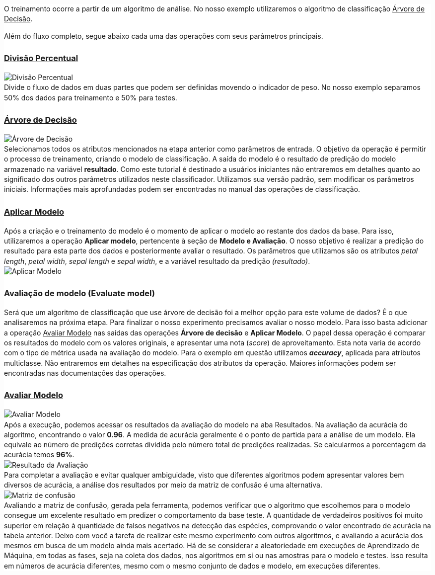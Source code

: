 O treinamento ocorre a partir de um algoritmo de análise. No nosso exemplo utilizaremos o algoritmo de classificação [Árvore de Decisão][13].

Além do fluxo completo, segue abaixo cada uma das operações com seus parâmetros principais.

### [Divisão Percentual][14]
![Divisão Percentual](/img/spark/documentacao_geral/utilizacao_basica_da_plataforma_lemonade/image89.png)\
Divide o fluxo de dados em duas partes que podem ser definidas movendo o indicador de peso. No nosso exemplo separamos 50% dos dados para treinamento e 50% para testes.


### [Árvore de Decisão][13]
![Árvore de Decisão](/img/spark/documentacao_geral/utilizacao_basica_da_plataforma_lemonade/image12.png)\
Selecionamos todos os atributos mencionados na etapa anterior como parâmetros de entrada. O objetivo da operação é permitir o processo de treinamento, criando o modelo de classificação. A saída do modelo é o resultado de predição do modelo armazenado na variável **resultado**. Como este tutorial é destinado a usuários iniciantes não entraremos em detalhes quanto ao significado dos outros parâmetros utilizados neste classificador. Utilizamos sua versão padrão, sem modificar os parâmetros iniciais. Informações mais aprofundadas podem ser encontradas no manual das operações de classificação. 

### [Aplicar Modelo][15]
Após a criação e o treinamento do modelo é o momento de aplicar o modelo ao restante dos dados da base. Para isso, utilizaremos a operação **Aplicar modelo**, pertencente à seção de **Modelo e Avaliação**. O nosso objetivo é realizar a predição do resultado para esta parte dos dados e posteriormente avaliar o resultado. Os parâmetros que utilizamos são os atributos *petal length*, *petal width*, *sepal length* e *sepal width*, e a variável resultado da predição *(resultado)*.\
![Aplicar Modelo](/img/spark/documentacao_geral/utilizacao_basica_da_plataforma_lemonade/image22.png)

### Avaliação de modelo (Evaluate model)
Será que um algoritmo de classificação que use árvore de decisão foi a melhor opção para este volume de dados? É o que analisaremos na próxima etapa. Para finalizar o nosso experimento precisamos avaliar o nosso modelo. Para isso basta adicionar a operação [Avaliar Modelo][16] nas saídas das operações **Árvore de decisão** e **Aplicar Modelo**. O papel dessa operação é comparar os resultados do modelo com os valores originais, e apresentar uma nota (*score*) de aproveitamento. Esta nota varia de acordo com o tipo de métrica usada na avaliação do modelo. Para o exemplo em questão utilizamos **_accuracy_**, aplicada para atributos multiclasse. Não entraremos em detalhes na especificação dos atributos da operação. Maiores informações podem ser encontradas nas documentações das operações.

### [Avaliar Modelo][16]
![Avaliar Modelo](/img/spark/documentacao_geral/utilizacao_basica_da_plataforma_lemonade/image45.png)\
Após a execução, podemos acessar os resultados da avaliação do modelo na aba Resultados. Na avaliação da acurácia do algoritmo, encontrando o valor **0.96**.  A medida de acurácia geralmente é o ponto de partida para a análise de um modelo. Ela equivale ao número de predições corretas dividida pelo número total de predições realizadas. Se calcularmos a porcentagem da acurácia temos **96%**.\
![Resultado da Avaliação](/img/spark/documentacao_geral/utilizacao_basica_da_plataforma_lemonade/image97.png)\
Para completar a avaliação e evitar qualquer ambiguidade, visto que diferentes algoritmos podem apresentar valores bem diversos de acurácia, a análise dos resultados por meio da matriz de confusão é uma alternativa.\
![Matriz de confusão](/img/spark/documentacao_geral/utilizacao_basica_da_plataforma_lemonade/image30.png)\
Avaliando a matriz de confusão, gerada pela ferramenta, podemos verificar que o algoritmo que escolhemos para o modelo consegue um excelente resultado em predizer o comportamento da base teste. A quantidade de verdadeiros positivos foi muito superior em relação à quantidade de falsos negativos na detecção das espécies, comprovando o valor encontrado de acurácia na tabela anterior. Deixo com você a tarefa de realizar este mesmo experimento com outros algoritmos, e avaliando a acurácia dos mesmos em busca de um modelo ainda mais acertado. Há de se considerar a aleatoriedade em execuções de Aprendizado de Máquina, em todas as fases, seja na coleta dos dados, nos algoritmos em si ou nas amostras para o modelo e testes. Isso resulta em números de acurácia diferentes, mesmo com o mesmo conjunto de dados e modelo, em execuções diferentes.


[1]: https://www.lemonade.org.br/
[2]: https://icd.ctweb.inweb.org.br/
[3]: /pt-br/spark/base-de-dados/#iris
[4]: https://archive.ics.uci.edu/ml/machine-learning-databases/iris/iris.data
[5]: https://archive.ics.uci.edu/ml/machine-learning-databases/iris/iris.data
[6]: http://archive.ics.uci.edu/ml/datasets/Iris?ref=datanews.io
[7]: /pt-br/spark/entrada-e-saida/ler-dados.html
[8]: /pt-br/spark/documentacao-geral/aba-aparencia.html
[9]: /pt-br/spark/documentacao-geral/aba-resultados.html
[10]: /pt-br/spark/visualizacao-de-dados/sumario-estatistico.html
[11]: https://spark.apache.org/
[12]: /pt-br/spark/pre-processamento-de-dados/representacao-de-atributos-converter-categorico-para-numerico.html
[13]: /pt-br/spark/aprendizado-de-maquina/classificacao-arvore-de-decisao.html
[14]: /pt-br/spark/pre-processamento-de-dados/amostragem-divisao-percentual.html
[15]: /pt-br/spark/modelo-e-avaliacao/aplicar-modelo.html
[16]: /pt-br/spark/modelo-e-avaliacao/avaliar-modelo.html
[17]: /pt-br/spark/visualizacao-de-dados/grafico-de-area.html
[18]: /pt-br/spark/visualizacao-de-dados/grafico-de-barra.html
[19]: /pt-br/spark/visualizacao-de-dados/grafico-de-dispersao.html
[20]: /pt-br/spark/visualizacao-de-dados/grafico-de-linha.html
[21]: /pt-br/spark/visualizacao-de-dados/grafico-de-pizza.html
[22]: /pt-br/spark/visualizacao-de-dados/grafico-de-rosca.html
[23]: /pt-br/spark/visualizacao-de-dados/publicar-como-dashboard.html
[24]: /pt-br/spark/visualizacao-de-dados/sumario-estatistico.html
[25]: /pt-br/spark/visualizacao-de-dados/mapa.html
[26]: /pt-br/spark/visualizacao-de-dados/tabela.html
[27]: https://www.kaggle.com/c/titanic
